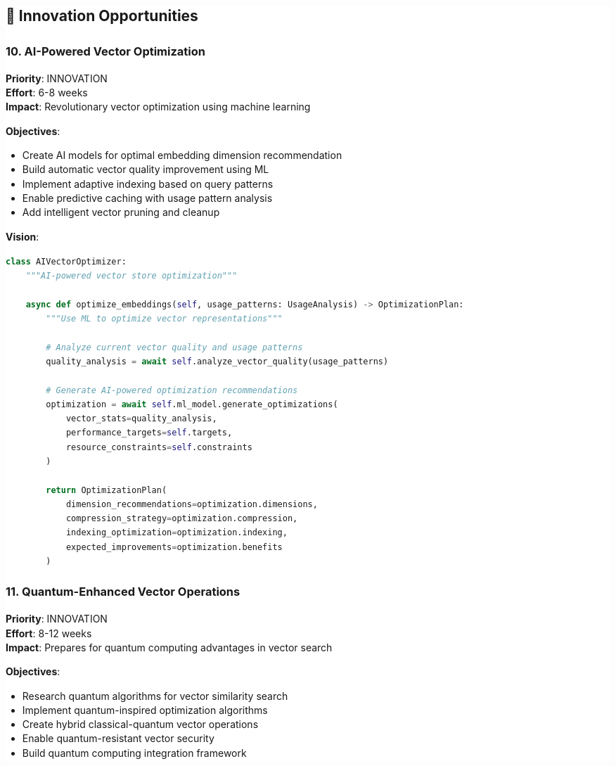## 🚀 Innovation Opportunities

### 10. AI-Powered Vector Optimization
**Priority**: INNOVATION  
**Effort**: 6-8 weeks  
**Impact**: Revolutionary vector optimization using machine learning  

**Objectives**:
- Create AI models for optimal embedding dimension recommendation
- Build automatic vector quality improvement using ML
- Implement adaptive indexing based on query patterns
- Enable predictive caching with usage pattern analysis
- Add intelligent vector pruning and cleanup

**Vision**:
```python
class AIVectorOptimizer:
    """AI-powered vector store optimization"""
    
    async def optimize_embeddings(self, usage_patterns: UsageAnalysis) -> OptimizationPlan:
        """Use ML to optimize vector representations"""
        
        # Analyze current vector quality and usage patterns
        quality_analysis = await self.analyze_vector_quality(usage_patterns)
        
        # Generate AI-powered optimization recommendations
        optimization = await self.ml_model.generate_optimizations(
            vector_stats=quality_analysis,
            performance_targets=self.targets,
            resource_constraints=self.constraints
        )
        
        return OptimizationPlan(
            dimension_recommendations=optimization.dimensions,
            compression_strategy=optimization.compression,
            indexing_optimization=optimization.indexing,
            expected_improvements=optimization.benefits
        )
```

### 11. Quantum-Enhanced Vector Operations
**Priority**: INNOVATION  
**Effort**: 8-12 weeks  
**Impact**: Prepares for quantum computing advantages in vector search  

**Objectives**:
- Research quantum algorithms for vector similarity search
- Implement quantum-inspired optimization algorithms
- Create hybrid classical-quantum vector operations
- Enable quantum-resistant vector security
- Build quantum computing integration framework
